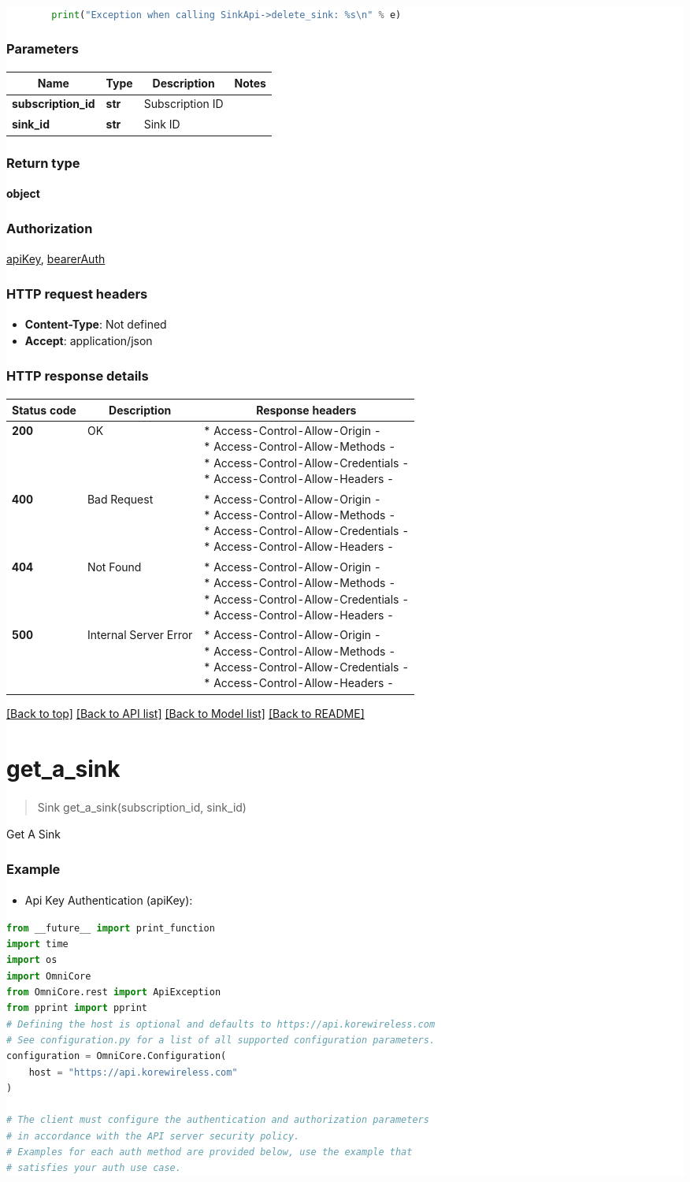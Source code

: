```python
        print("Exception when calling SinkApi->delete_sink: %s\n" % e)
```

### Parameters

Name | Type | Description  | Notes
------------- | ------------- | ------------- | -------------
 **subscription_id** | **str**| Subscription ID | 
 **sink_id** | **str**| Sink ID | 

### Return type

**object**

### Authorization

[apiKey](../README.md#apiKey), [bearerAuth](../README.md#bearerAuth)

### HTTP request headers

 - **Content-Type**: Not defined
 - **Accept**: application/json

### HTTP response details
| Status code | Description | Response headers |
|-------------|-------------|------------------|
**200** | OK |  * Access-Control-Allow-Origin -  <br>  * Access-Control-Allow-Methods -  <br>  * Access-Control-Allow-Credentials -  <br>  * Access-Control-Allow-Headers -  <br>  |
**400** | Bad Request |  * Access-Control-Allow-Origin -  <br>  * Access-Control-Allow-Methods -  <br>  * Access-Control-Allow-Credentials -  <br>  * Access-Control-Allow-Headers -  <br>  |
**404** | Not Found |  * Access-Control-Allow-Origin -  <br>  * Access-Control-Allow-Methods -  <br>  * Access-Control-Allow-Credentials -  <br>  * Access-Control-Allow-Headers -  <br>  |
**500** | Internal Server Error |  * Access-Control-Allow-Origin -  <br>  * Access-Control-Allow-Methods -  <br>  * Access-Control-Allow-Credentials -  <br>  * Access-Control-Allow-Headers -  <br>  |

[[Back to top]](#) [[Back to API list]](../README.md#documentation-for-api-endpoints) [[Back to Model list]](../README.md#documentation-for-models) [[Back to README]](../README.md)

# **get_a_sink**
> Sink get_a_sink(subscription_id, sink_id)



Get A Sink

### Example

* Api Key Authentication (apiKey):
```python
from __future__ import print_function
import time
import os
import OmniCore
from OmniCore.rest import ApiException
from pprint import pprint
# Defining the host is optional and defaults to https://api.korewireless.com
# See configuration.py for a list of all supported configuration parameters.
configuration = OmniCore.Configuration(
    host = "https://api.korewireless.com"
)

# The client must configure the authentication and authorization parameters
# in accordance with the API server security policy.
# Examples for each auth method are provided below, use the example that
# satisfies your auth use case.
```